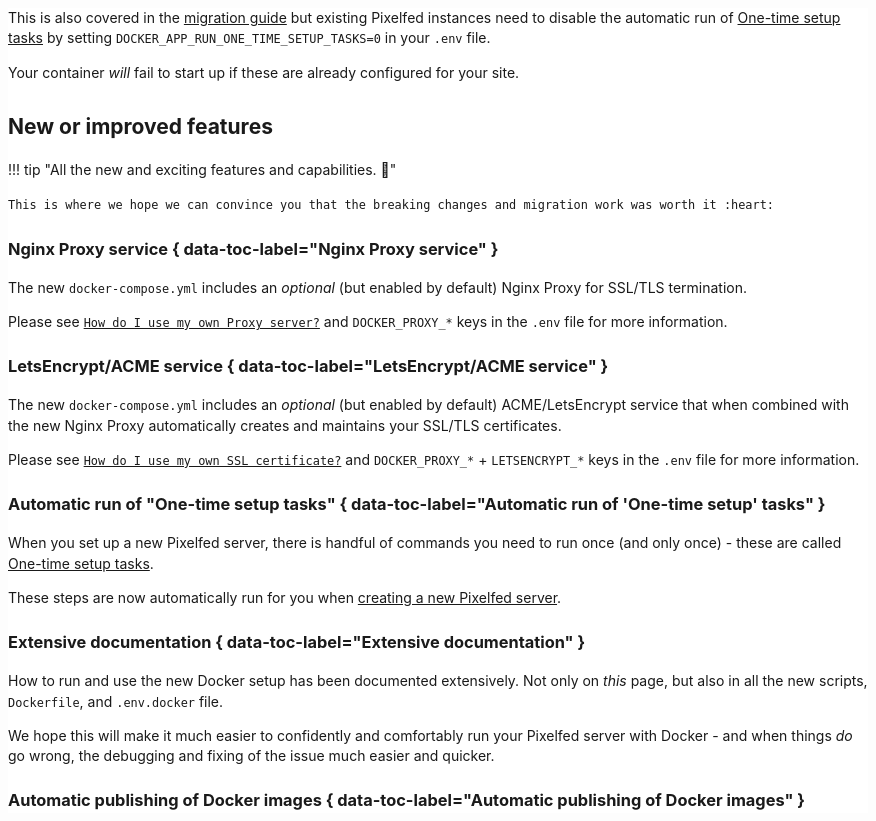 This is also covered in the [migration guide](#migration-steps) but existing Pixelfed instances need to disable the automatic run of [One-time setup tasks](https://docs.pixelfed.org/running-pixelfed/installation.html#one-time-setup-tasks) by setting `DOCKER_APP_RUN_ONE_TIME_SETUP_TASKS=0` in your `.env` file.

Your container *will* fail to start up if these are already configured for your site.

## New or improved features

!!! tip "All the new and exciting features and capabilities. :rocket:"

    This is where we hope we can convince you that the breaking changes and migration work was worth it :heart:

###  Nginx Proxy service { data-toc-label="Nginx Proxy service" }

The new `docker-compose.yml` includes an *optional* (but enabled by default) Nginx Proxy for SSL/TLS termination.

Please see [`How do I use my own Proxy server?`](../customize/faq.md#how-do-i-use-my-own-proxy-server) and `DOCKER_PROXY_*` keys in the `.env` file for more information.

###  LetsEncrypt/ACME service { data-toc-label="LetsEncrypt/ACME service" }

The new `docker-compose.yml` includes an *optional* (but enabled by default) ACME/LetsEncrypt service that when combined with the new Nginx Proxy automatically creates and maintains your SSL/TLS certificates.

Please see [`How do I use my own SSL certificate?`](../customize/faq.md#how-do-i-use-my-own-ssl-certificate) and `DOCKER_PROXY_*` + `LETSENCRYPT_*` keys in the `.env` file for more information.

###  Automatic run of "One-time setup tasks" { data-toc-label="Automatic run of 'One-time setup' tasks" }

When you set up a new Pixelfed server, there is handful of commands you need to run once (and only once) - these are called [One-time setup tasks](https://docs.pixelfed.org/running-pixelfed/installation.html#one-time-setup-tasks).

These steps are now automatically run for you when [creating a new Pixelfed server](../installation/guide.md).

###  Extensive documentation { data-toc-label="Extensive documentation" }

How to run and use the new Docker setup has been documented extensively. Not only on *this* page, but also in all the new scripts, `Dockerfile`, and `.env.docker` file.

We hope this will make it much easier to confidently and comfortably run your Pixelfed server with Docker - and when things *do* go wrong, the debugging and fixing of the issue much easier and quicker.

###  Automatic publishing of Docker images  { data-toc-label="Automatic publishing of Docker images" }
